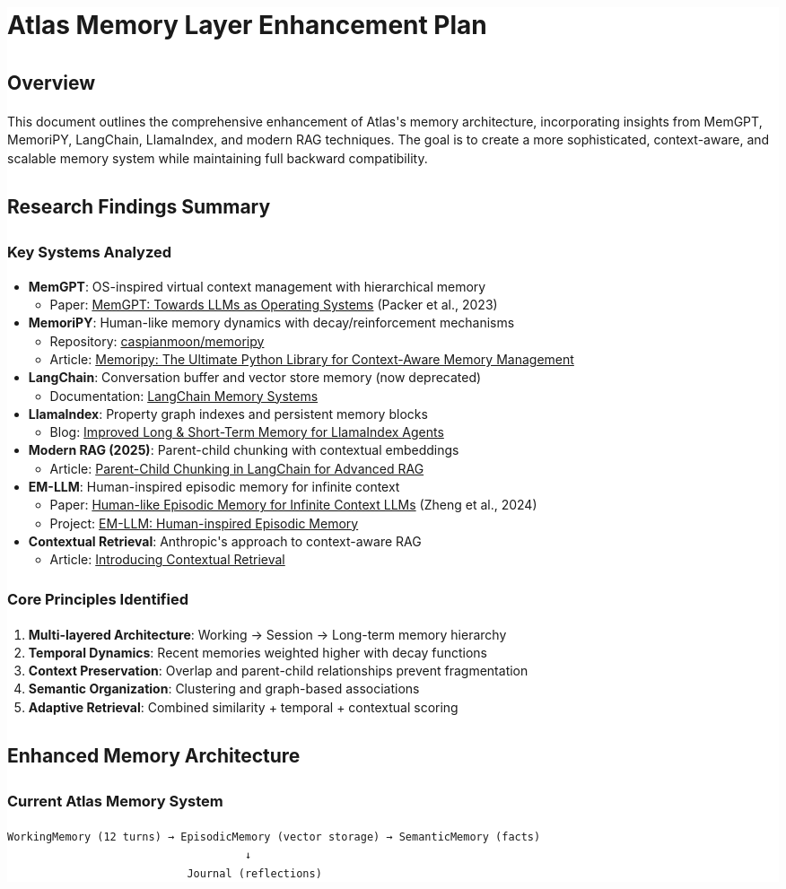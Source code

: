 # Atlas Memory Layer Enhancement Plan

## Overview

This document outlines the comprehensive enhancement of Atlas's memory architecture, incorporating insights from MemGPT, MemoriPY, LangChain, LlamaIndex, and modern RAG techniques. The goal is to create a more sophisticated, context-aware, and scalable memory system while maintaining full backward compatibility.

## Research Findings Summary

### Key Systems Analyzed
- **MemGPT**: OS-inspired virtual context management with hierarchical memory
  - Paper: [MemGPT: Towards LLMs as Operating Systems](https://arxiv.org/abs/2310.08560) (Packer et al., 2023)
- **MemoriPY**: Human-like memory dynamics with decay/reinforcement mechanisms
  - Repository: [caspianmoon/memoripy](https://github.com/caspianmoon/memoripy)
  - Article: [Memoripy: The Ultimate Python Library for Context-Aware Memory Management](https://medium.com/@amberellaacademy/memoripy-the-ultimate-python-library-for-context-aware-memory-management-fc895f0e6e08)
- **LangChain**: Conversation buffer and vector store memory (now deprecated)
  - Documentation: [LangChain Memory Systems](https://python.langchain.com/docs/versions/migrating_memory/)
- **LlamaIndex**: Property graph indexes and persistent memory blocks
  - Blog: [Improved Long & Short-Term Memory for LlamaIndex Agents](https://www.llamaindex.ai/blog/improved-long-and-short-term-memory-for-llamaindex-agents)
- **Modern RAG (2025)**: Parent-child chunking with contextual embeddings
  - Article: [Parent-Child Chunking in LangChain for Advanced RAG](https://medium.com/@seahorse.technologies.sl/parent-child-chunking-in-langchain-for-advanced-rag-e7c37171995a)
- **EM-LLM**: Human-inspired episodic memory for infinite context
  - Paper: [Human-like Episodic Memory for Infinite Context LLMs](https://arxiv.org/abs/2407.09450) (Zheng et al., 2024)
  - Project: [EM-LLM: Human-inspired Episodic Memory](https://em-llm.github.io/)
- **Contextual Retrieval**: Anthropic's approach to context-aware RAG
  - Article: [Introducing Contextual Retrieval](https://www.anthropic.com/news/contextual-retrieval)

### Core Principles Identified
1. **Multi-layered Architecture**: Working → Session → Long-term memory hierarchy
2. **Temporal Dynamics**: Recent memories weighted higher with decay functions
3. **Context Preservation**: Overlap and parent-child relationships prevent fragmentation
4. **Semantic Organization**: Clustering and graph-based associations
5. **Adaptive Retrieval**: Combined similarity + temporal + contextual scoring

## Enhanced Memory Architecture

### Current Atlas Memory System
```
WorkingMemory (12 turns) → EpisodicMemory (vector storage) → SemanticMemory (facts)
                                     ↓
                            Journal (reflections)
```

